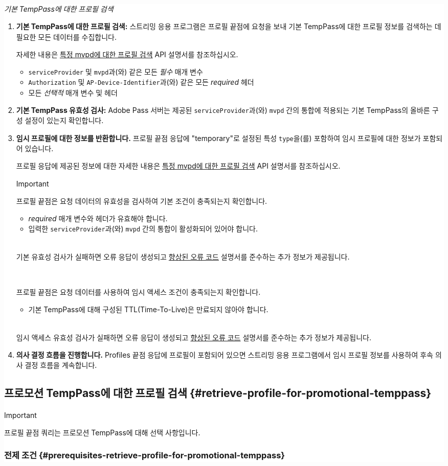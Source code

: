 *기본 TempPass에 대한 프로필 검색*

1. **기본 TempPass에 대한 프로필 검색:** 스트리밍 응용 프로그램은 프로필 끝점에 요청을 보내 기본 TempPass에 대한 프로필 정보를 검색하는 데 필요한 모든 데이터를 수집합니다.

   자세한 내용은 [특정 mvpd에 대한 프로필 검색](../../apis/profiles-apis/rest-api-v2-profiles-apis-retrieve-profiles-for-specific-mvpd.md) API 설명서를 참조하십시오.
   * `serviceProvider` 및 `mvpd`과(와) 같은 모든 _필수_ 매개 변수
   * `Authorization` 및 `AP-Device-Identifier`과(와) 같은 모든 _required_ 헤더
   * 모든 _선택적_ 매개 변수 및 헤더

1. **기본 TempPass 유효성 검사:** Adobe Pass 서버는 제공된 `serviceProvider`과(와) `mvpd` 간의 통합에 적용되는 기본 TempPass의 올바른 구성 설정이 있는지 확인합니다.

1. **임시 프로필에 대한 정보를 반환합니다.** 프로필 끝점 응답에 &quot;temporary&quot;로 설정된 특성 `type`을(를) 포함하여 임시 프로필에 대한 정보가 포함되어 있습니다.

   프로필 응답에 제공된 정보에 대한 자세한 내용은 [특정 mvpd에 대한 프로필 검색](../../apis/profiles-apis/rest-api-v2-profiles-apis-retrieve-profiles-for-specific-mvpd.md) API 설명서를 참조하십시오.

   >[!IMPORTANT]
   >
   > 프로필 끝점은 요청 데이터의 유효성을 검사하여 기본 조건이 충족되는지 확인합니다.
   >
   > * _required_ 매개 변수와 헤더가 유효해야 합니다.
   > * 입력한 `serviceProvider`과(와) `mvpd` 간의 통합이 활성화되어 있어야 합니다.
   >
   > <br/>
   > 
   > 기본 유효성 검사가 실패하면 오류 응답이 생성되고 [향상된 오류 코드](../../../enhanced-error-codes.md) 설명서를 준수하는 추가 정보가 제공됩니다.
   >
   > <br/>
   > 
   > 프로필 끝점은 요청 데이터를 사용하여 임시 액세스 조건이 충족되는지 확인합니다.
   >
   > * 기본 TempPass에 대해 구성된 TTL(Time-To-Live)은 만료되지 않아야 합니다.
   >
   > <br/>
   > 
   > 임시 액세스 유효성 검사가 실패하면 오류 응답이 생성되고 [향상된 오류 코드](../../../enhanced-error-codes.md) 설명서를 준수하는 추가 정보가 제공됩니다.

1. **의사 결정 흐름을 진행합니다.** Profiles 끝점 응답에 프로필이 포함되어 있으면 스트리밍 응용 프로그램에서 임시 프로필 정보를 사용하여 후속 의사 결정 흐름을 계속합니다.

## 프로모션 TempPass에 대한 프로필 검색 {#retrieve-profile-for-promotional-temppass}

>[!IMPORTANT]
>
> 프로필 끝점 쿼리는 프로모션 TempPass에 대해 선택 사항입니다.

### 전제 조건 {#prerequisites-retrieve-profile-for-promotional-temppass}
